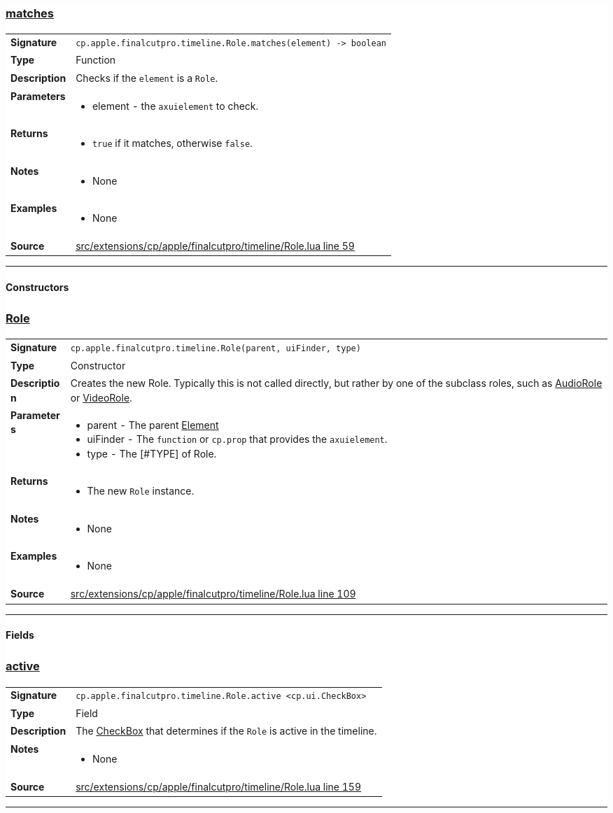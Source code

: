 

### [matches](#matches)

|                                             |                                                                                     |
| --------------------------------------------|-------------------------------------------------------------------------------------|
| **Signature**                               | `cp.apple.finalcutpro.timeline.Role.matches(element) -> boolean`                                                                    |
| **Type**                                    | Function                                                                     |
| **Description**                             | Checks if the `element` is a `Role`.                                                                     |
| **Parameters**                              | <ul><li>element - the `axuielement` to check.</li></ul> |
| **Returns**                                 | <ul><li>`true` if it matches, otherwise `false`.</li></ul>          |
| **Notes**                                   | <ul><li>None</li></ul> |
| **Examples**                                | <ul><li>None</li></ul> |
| **Source**                                  | [src/extensions/cp/apple/finalcutpro/timeline/Role.lua line 59](https://github.com/CommandPost/CommandPost/blob/develop/src/extensions/cp/apple/finalcutpro/timeline/Role.lua#L59) |

---

#### Constructors


### [Role](#role)

|                                             |                                                                                     |
| --------------------------------------------|-------------------------------------------------------------------------------------|
| **Signature**                               | `cp.apple.finalcutpro.timeline.Role(parent, uiFinder, type)`                                                                    |
| **Type**                                    | Constructor                                                                     |
| **Description**                             | Creates the new Role. Typically this is not called directly, but rather by one of the subclass roles, such as [AudioRole](cp.apple.finalcutpro.timeline.AudioRole.md) or [VideoRole](cp.apple.finalcutpro.timeline.VideoRole.md).                                                                     |
| **Parameters**                              | <ul><li>parent - The parent [Element](cp.ui.Element.md)</li><li>uiFinder - The `function` or `cp.prop` that provides the `axuielement`.</li><li>type - The [#TYPE] of Role.</li></ul> |
| **Returns**                                 | <ul><li>The new `Role` instance.</li></ul>          |
| **Notes**                                   | <ul><li>None</li></ul> |
| **Examples**                                | <ul><li>None</li></ul> |
| **Source**                                  | [src/extensions/cp/apple/finalcutpro/timeline/Role.lua line 109](https://github.com/CommandPost/CommandPost/blob/develop/src/extensions/cp/apple/finalcutpro/timeline/Role.lua#L109) |

---

#### Fields


### [active](#active)

|                                             |                                                                                     |
| --------------------------------------------|-------------------------------------------------------------------------------------|
| **Signature**                               | `cp.apple.finalcutpro.timeline.Role.active <cp.ui.CheckBox>`                                                                    |
| **Type**                                    | Field                                                                     |
| **Description**                             | The [CheckBox](cp.ui.CheckBox.md) that determines if the `Role` is active in the timeline.                                                                     |
| **Notes**                                   | <ul><li>None</li></ul> |
| **Source**                                  | [src/extensions/cp/apple/finalcutpro/timeline/Role.lua line 159](https://github.com/CommandPost/CommandPost/blob/develop/src/extensions/cp/apple/finalcutpro/timeline/Role.lua#L159) |

---